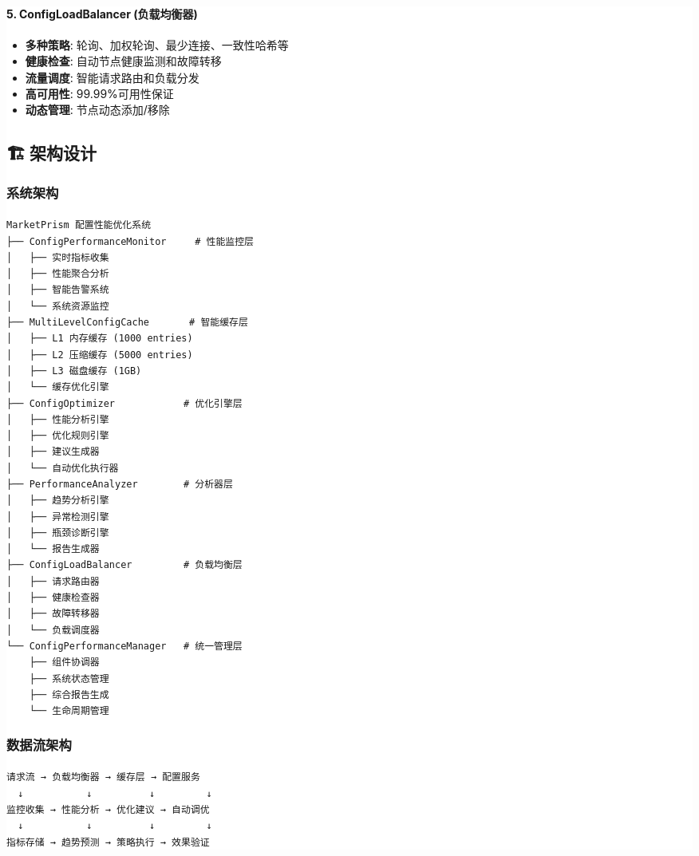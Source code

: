 #### 5. ConfigLoadBalancer (负载均衡器)
- **多种策略**: 轮询、加权轮询、最少连接、一致性哈希等
- **健康检查**: 自动节点健康监测和故障转移
- **流量调度**: 智能请求路由和负载分发
- **高可用性**: 99.99%可用性保证
- **动态管理**: 节点动态添加/移除

## 🏗️ 架构设计

### 系统架构

```
MarketPrism 配置性能优化系统
├── ConfigPerformanceMonitor     # 性能监控层
│   ├── 实时指标收集
│   ├── 性能聚合分析
│   ├── 智能告警系统
│   └── 系统资源监控
├── MultiLevelConfigCache       # 智能缓存层
│   ├── L1 内存缓存 (1000 entries)
│   ├── L2 压缩缓存 (5000 entries)
│   ├── L3 磁盘缓存 (1GB)
│   └── 缓存优化引擎
├── ConfigOptimizer            # 优化引擎层
│   ├── 性能分析引擎
│   ├── 优化规则引擎
│   ├── 建议生成器
│   └── 自动优化执行器
├── PerformanceAnalyzer        # 分析器层
│   ├── 趋势分析引擎
│   ├── 异常检测引擎
│   ├── 瓶颈诊断引擎
│   └── 报告生成器
├── ConfigLoadBalancer         # 负载均衡层
│   ├── 请求路由器
│   ├── 健康检查器
│   ├── 故障转移器
│   └── 负载调度器
└── ConfigPerformanceManager   # 统一管理层
    ├── 组件协调器
    ├── 系统状态管理
    ├── 综合报告生成
    └── 生命周期管理
```

### 数据流架构

```
请求流 → 负载均衡器 → 缓存层 → 配置服务
  ↓           ↓          ↓         ↓
监控收集 → 性能分析 → 优化建议 → 自动调优
  ↓           ↓          ↓         ↓
指标存储 → 趋势预测 → 策略执行 → 效果验证
```
